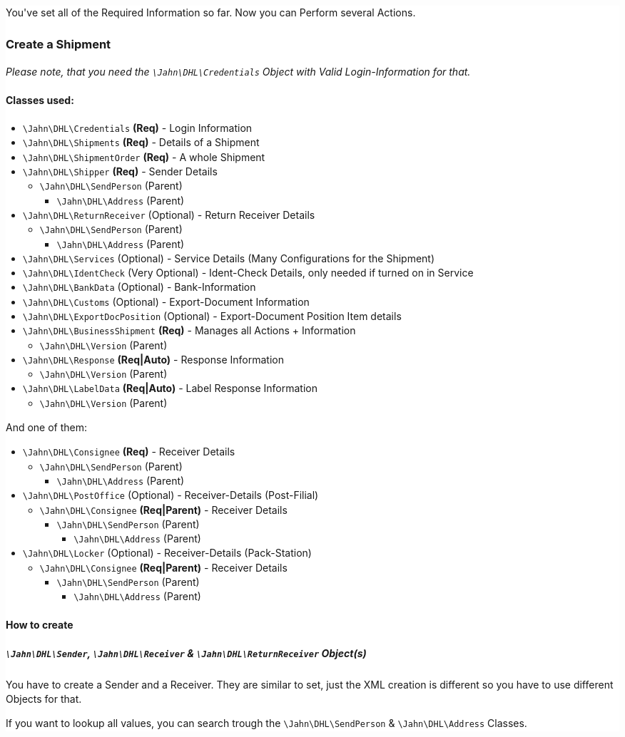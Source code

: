 You've set all of the Required Information so far. Now you can Perform several Actions.

### Create a Shipment

_Please note, that you need the `\Jahn\DHL\Credentials` Object with Valid Login-Information for that._

#### Classes used:

- `\Jahn\DHL\Credentials` **(Req)** - Login Information
- `\Jahn\DHL\Shipments` **(Req)** - Details of a Shipment
- `\Jahn\DHL\ShipmentOrder` **(Req)** - A whole Shipment
- `\Jahn\DHL\Shipper` **(Req)** - Sender Details
	- `\Jahn\DHL\SendPerson` (Parent)
		- `\Jahn\DHL\Address` (Parent)
- `\Jahn\DHL\ReturnReceiver` (Optional) - Return Receiver Details
	- `\Jahn\DHL\SendPerson` (Parent)
		- `\Jahn\DHL\Address` (Parent)
- `\Jahn\DHL\Services` (Optional) - Service Details (Many Configurations for the Shipment)
- `\Jahn\DHL\IdentCheck` (Very Optional) - Ident-Check Details, only needed if turned on in Service
- `\Jahn\DHL\BankData` (Optional) - Bank-Information
- `\Jahn\DHL\Customs` (Optional) - Export-Document Information
- `\Jahn\DHL\ExportDocPosition` (Optional) - Export-Document Position Item details
- `\Jahn\DHL\BusinessShipment` **(Req)** - Manages all Actions + Information
	- `\Jahn\DHL\Version` (Parent)
- `\Jahn\DHL\Response` **(Req|Auto)** - Response Information
	- `\Jahn\DHL\Version` (Parent)
- `\Jahn\DHL\LabelData` **(Req|Auto)** - Label Response Information
	- `\Jahn\DHL\Version` (Parent)

And one of them:
- `\Jahn\DHL\Consignee` **(Req)** - Receiver Details
	- `\Jahn\DHL\SendPerson` (Parent)
		- `\Jahn\DHL\Address` (Parent)
- `\Jahn\DHL\PostOffice` (Optional) - Receiver-Details (Post-Filial)
	- `\Jahn\DHL\Consignee` **(Req|Parent)** - Receiver Details
		- `\Jahn\DHL\SendPerson` (Parent)
			- `\Jahn\DHL\Address` (Parent)
- `\Jahn\DHL\Locker` (Optional) - Receiver-Details (Pack-Station)
	- `\Jahn\DHL\Consignee` **(Req|Parent)** - Receiver Details
		- `\Jahn\DHL\SendPerson` (Parent)
			- `\Jahn\DHL\Address` (Parent)

#### How to create

##### `\Jahn\DHL\Sender`, `\Jahn\DHL\Receiver` & `\Jahn\DHL\ReturnReceiver` Object(s)

You have to create a Sender and a Receiver. They are similar to set, just the XML creation is different so you have to use different Objects for that.

If you want to lookup all values, you can search trough the `\Jahn\DHL\SendPerson` & `\Jahn\DHL\Address` Classes.
